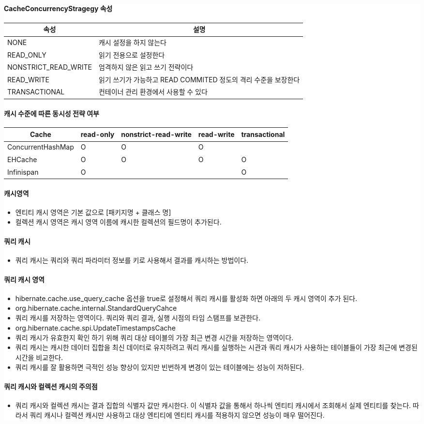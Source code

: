 
#### CacheConcurrencyStragegy 속성 
|속성|설명|
|---|---|
|NONE|캐시 설정을 하지 않는다|
|READ_ONLY|읽기 전용으로 설정한다|
|NONSTRICT_READ_WRITE|엄격하지 않은 읽고 쓰기 전략이다|
|READ_WRITE|읽기 쓰기가 가능하고 READ COMMITED 정도의 격리 수준을 보장한다|
|TRANSACTIONAL|컨테이너 관리 환경에서 사용할 수 있다|

#### 캐시 수준에 따른 동시성 전략 여부 
|Cache|read-only|nonstrict-read-write|read-write|transactional|
|---|--|---|--|---|
|ConcurrentHashMap|O|O|O||
|EHCache|O|O|O|O|
|Infinispan|O|||O|

#### 캐시영역 
- 엔티티 캐시 영역은 기본 값으로 [패키지명 + 클래스 명] 
- 컬렉션 캐시 영역은 캐시 영역 이름에 캐시한 컬렉션의 필드명이 추가된다. 

#### 쿼리 캐시 
- 쿼리 캐시는 쿼리와 쿼리 파라미터 정보를 키로 사용해서 결과를 캐시하는 방법이다. 
#### 쿼리 캐시 영역 
- hibernate.cache.use_query_cache 옵션을 true로 설정해서 쿼리 캐시를 활성화 하면 아래의 두 캐시 영역이 추가 된다. 
- org.hibernate.cache.internal.StandardQueryCahce
- 쿼리 캐시를 저장하는 영역이다. 쿼리와 쿼리 결과, 실행 시점의 타임 스탬프를 보관한다.  
- org.hibernate.cache.spi.UpdateTimestampsCache  
- 쿼리 캐시가 유효한지 확인 하기 위해 쿼리 대상 테이블의 가장 최근 변경 시간을 저장하는 영역이다. 
- 쿼리 캐시는 캐시한 데이터 집합을 최신 데이터로 유지하려고 쿼리 캐시를 실행하는 시관과 쿼리 캐시가 사용하는 테이블들이 가장 최근에 변경된 시간을 비교한다. 
- 쿼리 캐시를 잘 활용하면 극적인 성능 향상이 있지만 빈번하게 변경이 있는 테이블에는 성능이 저하된다. 

#### 쿼리 캐시와 컬렉션 캐시의 주의점 
- 쿼리 캐시와 컬렉션 캐시는 결과 집합의 식별자 값만 캐시한다. 이 식별자 값을 통해서 하나씩 엔티티 캐시에서 조회해서 실제 엔티티를 찾는다. 따라서 쿼리 캐시나 컬렉션 캐시만 사용하고 대상 엔티티에 엔티티 캐시를 적용하지 않으면 성능이 매우 떨어진다.




